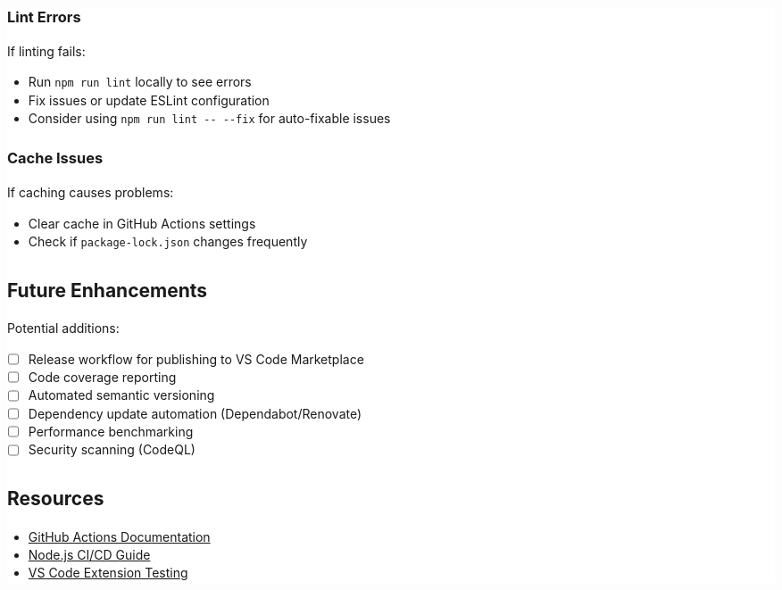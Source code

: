 ### Lint Errors

If linting fails:
- Run `npm run lint` locally to see errors
- Fix issues or update ESLint configuration
- Consider using `npm run lint -- --fix` for auto-fixable issues

### Cache Issues

If caching causes problems:
- Clear cache in GitHub Actions settings
- Check if `package-lock.json` changes frequently

## Future Enhancements

Potential additions:
- [ ] Release workflow for publishing to VS Code Marketplace
- [ ] Code coverage reporting
- [ ] Automated semantic versioning
- [ ] Dependency update automation (Dependabot/Renovate)
- [ ] Performance benchmarking
- [ ] Security scanning (CodeQL)

## Resources

- [GitHub Actions Documentation](https://docs.github.com/en/actions)
- [Node.js CI/CD Guide](https://docs.github.com/en/actions/automating-builds-and-tests/building-and-testing-nodejs)
- [VS Code Extension Testing](https://code.visualstudio.com/api/working-with-extensions/testing-extension)
